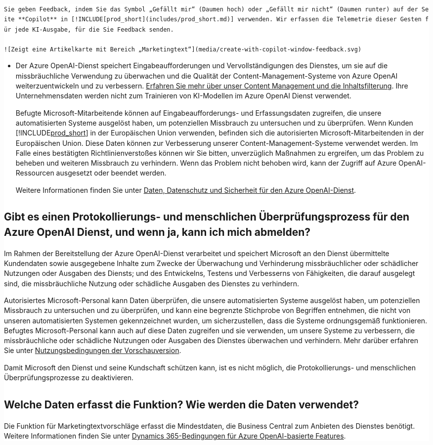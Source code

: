     Sie geben Feedback, indem Sie das Symbol „Gefällt mir“ (Daumen hoch) oder „Gefällt mir nicht“ (Daumen runter) auf der Seite **Copilot** in [!INCLUDE[prod_short](includes/prod_short.md)] verwenden. Wir erfassen die Telemetrie dieser Gesten für jede KI-Ausgabe, für die Sie Feedback senden.

    ![Zeigt eine Artikelkarte mit Bereich „Marketingtext“](media/create-with-copilot-window-feedback.svg)

- Der Azure OpenAI-Dienst speichert Eingabeaufforderungen und Vervollständigungen des Dienstes, um sie auf die missbräuchliche Verwendung zu überwachen und die Qualität der Content-Management-Systeme von Azure OpenAI weiterzuentwickeln und zu verbessern. [Erfahren Sie mehr über unser Content Management und die Inhaltsfilterung](/azure/cognitive-services/openai/concepts/content-filter). Ihre Unternehmensdaten werden nicht zum Trainieren von KI-Modellen im Azure OpenAI Dienst verwendet.

   Befugte Microsoft-Mitarbeitende können auf Eingabeaufforderungs- und Erfassungsdaten zugreifen, die unsere automatisierten Systeme ausgelöst haben, um potenziellen Missbrauch zu untersuchen und zu überprüfen. Wenn Kunden [!INCLUDE[prod_short](includes/prod_short.md)] in der Europäischen Union verwenden, befinden sich die autorisierten Microsoft-Mitarbeitenden in der Europäischen Union. Diese Daten können zur Verbesserung unserer Content-Management-Systeme verwendet werden. Im Falle eines bestätigten Richtlinienverstoßes können wir Sie bitten, unverzüglich Maßnahmen zu ergreifen, um das Problem zu beheben und weiteren Missbrauch zu verhindern. Wenn das Problem nicht behoben wird, kann der Zugriff auf Azure OpenAI-Ressourcen ausgesetzt oder beendet werden.

   Weitere Informationen finden Sie unter [Daten, Datenschutz und Sicherheit für den Azure OpenAI-Dienst](/legal/cognitive-services/openai/data-privacy#abuse-and-harmful-content-generation).

## <a name="is-there-a-logging-and-human-review-process-as-part-of-azure-openai-service-and-if-so-can-i-opt-out"></a>Gibt es einen Protokollierungs- und menschlichen Überprüfungsprozess für den Azure OpenAI Dienst, und wenn ja, kann ich mich abmelden?

Im Rahmen der Bereitstellung der Azure OpenAI-Dienst verarbeitet und speichert Microsoft an den Dienst übermittelte Kundendaten sowie ausgegebene Inhalte zum Zwecke der Überwachung und Verhinderung missbräuchlicher oder schädlicher Nutzungen oder Ausgaben des Diensts; und des Entwickelns, Testens und Verbesserns von Fähigkeiten, die darauf ausgelegt sind, die missbräuchliche Nutzung oder schädliche Ausgaben des Dienstes zu verhindern. 

Autorisiertes Microsoft-Personal kann Daten überprüfen, die unsere automatisierten Systeme ausgelöst haben, um potenziellen Missbrauch zu untersuchen und zu überprüfen, und kann eine begrenzte Stichprobe von Begriffen entnehmen, die nicht von unseren automatisierten Systemen gekennzeichnet wurden, um sicherzustellen, dass die Systeme ordnungsgemäß funktionieren. Befugtes Microsoft-Personal kann auch auf diese Daten zugreifen und sie verwenden, um unsere Systeme zu verbessern, die missbräuchliche oder schädliche Nutzungen oder Ausgaben des Dienstes überwachen und verhindern. Mehr darüber erfahren Sie unter [Nutzungsbedingungen der Vorschauversion](https://go.microsoft.com/fwlink/?linkid=2189520).

Damit Microsoft den Dienst und seine Kundschaft schützen kann, ist es nicht möglich, die Protokollierungs- und menschlichen Überprüfungsprozesse zu deaktivieren.

## <a name="what-data-does-the-capability-collect-how-is-the-data-used"></a>Welche Daten erfasst die Funktion? Wie werden die Daten verwendet?

Die Funktion für Marketingtextvorschläge erfasst die Mindestdaten, die Business Central zum Anbieten des Dienstes benötigt. Weitere Informationen finden Sie unter [Dynamics 365-Bedingungen für Azure OpenAI-basierte Features](https://go.microsoft.com/fwlink/?linkid=2236010).
